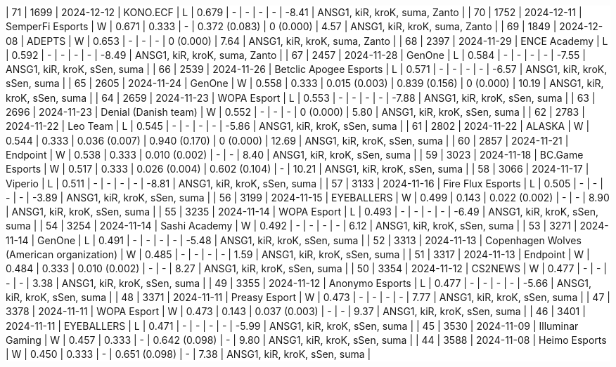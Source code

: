 |           71 |     1699 | 2024-12-12 | KONO.ECF                                  | L   | 0.679      | -            | -                | -                | -         |    -8.41 | ANSG1, kiR, kroK, suma, Zanto   |
|           70 |     1752 | 2024-12-11 | SemperFi Esports                          | W   | 0.671      | 0.333        | -                | 0.372 (0.083)    | 0 (0.000) |     4.57 | ANSG1, kiR, kroK, suma, Zanto   |
|           69 |     1849 | 2024-12-08 | ADEPTS                                    | W   | 0.653      | -            | -                | -                | 0 (0.000) |     7.64 | ANSG1, kiR, kroK, suma, Zanto   |
|           68 |     2397 | 2024-11-29 | ENCE Academy                              | L   | 0.592      | -            | -                | -                | -         |    -8.49 | ANSG1, kiR, kroK, suma, Zanto   |
|           67 |     2457 | 2024-11-28 | GenOne                                    | L   | 0.584      | -            | -                | -                | -         |    -7.55 | ANSG1, kiR, kroK, sSen, suma    |
|           66 |     2539 | 2024-11-26 | Betclic Apogee Esports                    | L   | 0.571      | -            | -                | -                | -         |    -6.57 | ANSG1, kiR, kroK, sSen, suma    |
|           65 |     2605 | 2024-11-24 | GenOne                                    | W   | 0.558      | 0.333        | 0.015 (0.003)    | 0.839 (0.156)    | 0 (0.000) |    10.19 | ANSG1, kiR, kroK, sSen, suma    |
|           64 |     2659 | 2024-11-23 | WOPA Esport                               | L   | 0.553      | -            | -                | -                | -         |    -7.88 | ANSG1, kiR, kroK, sSen, suma    |
|           63 |     2696 | 2024-11-23 | Denial (Danish team)                      | W   | 0.552      | -            | -                | -                | 0 (0.000) |     5.80 | ANSG1, kiR, kroK, sSen, suma    |
|           62 |     2783 | 2024-11-22 | Leo Team                                  | L   | 0.545      | -            | -                | -                | -         |    -5.86 | ANSG1, kiR, kroK, sSen, suma    |
|           61 |     2802 | 2024-11-22 | ALASKA                                    | W   | 0.544      | 0.333        | 0.036 (0.007)    | 0.940 (0.170)    | 0 (0.000) |    12.69 | ANSG1, kiR, kroK, sSen, suma    |
|           60 |     2857 | 2024-11-21 | Endpoint                                  | W   | 0.538      | 0.333        | 0.010 (0.002)    | -                | -         |     8.40 | ANSG1, kiR, kroK, sSen, suma    |
|           59 |     3023 | 2024-11-18 | BC.Game Esports                           | W   | 0.517      | 0.333        | 0.026 (0.004)    | 0.602 (0.104)    | -         |    10.21 | ANSG1, kiR, kroK, sSen, suma    |
|           58 |     3066 | 2024-11-17 | Viperio                                   | L   | 0.511      | -            | -                | -                | -         |    -8.81 | ANSG1, kiR, kroK, sSen, suma    |
|           57 |     3133 | 2024-11-16 | Fire Flux Esports                         | L   | 0.505      | -            | -                | -                | -         |    -3.89 | ANSG1, kiR, kroK, sSen, suma    |
|           56 |     3199 | 2024-11-15 | EYEBALLERS                                | W   | 0.499      | 0.143        | 0.022 (0.002)    | -                | -         |     8.90 | ANSG1, kiR, kroK, sSen, suma    |
|           55 |     3235 | 2024-11-14 | WOPA Esport                               | L   | 0.493      | -            | -                | -                | -         |    -6.49 | ANSG1, kiR, kroK, sSen, suma    |
|           54 |     3254 | 2024-11-14 | Sashi Academy                             | W   | 0.492      | -            | -                | -                | -         |     6.12 | ANSG1, kiR, kroK, sSen, suma    |
|           53 |     3271 | 2024-11-14 | GenOne                                    | L   | 0.491      | -            | -                | -                | -         |    -5.48 | ANSG1, kiR, kroK, sSen, suma    |
|           52 |     3313 | 2024-11-13 | Copenhagen Wolves (American organization) | W   | 0.485      | -            | -                | -                | -         |     1.59 | ANSG1, kiR, kroK, sSen, suma    |
|           51 |     3317 | 2024-11-13 | Endpoint                                  | W   | 0.484      | 0.333        | 0.010 (0.002)    | -                | -         |     8.27 | ANSG1, kiR, kroK, sSen, suma    |
|           50 |     3354 | 2024-11-12 | CS2NEWS                                   | W   | 0.477      | -            | -                | -                | -         |     3.38 | ANSG1, kiR, kroK, sSen, suma    |
|           49 |     3355 | 2024-11-12 | Anonymo Esports                           | L   | 0.477      | -            | -                | -                | -         |    -5.66 | ANSG1, kiR, kroK, sSen, suma    |
|           48 |     3371 | 2024-11-11 | Preasy Esport                             | W   | 0.473      | -            | -                | -                | -         |     7.77 | ANSG1, kiR, kroK, sSen, suma    |
|           47 |     3378 | 2024-11-11 | WOPA Esport                               | W   | 0.473      | 0.143        | 0.037 (0.003)    | -                | -         |     9.37 | ANSG1, kiR, kroK, sSen, suma    |
|           46 |     3401 | 2024-11-11 | EYEBALLERS                                | L   | 0.471      | -            | -                | -                | -         |    -5.99 | ANSG1, kiR, kroK, sSen, suma    |
|           45 |     3530 | 2024-11-09 | Illuminar Gaming                          | W   | 0.457      | 0.333        | -                | 0.642 (0.098)    | -         |     9.80 | ANSG1, kiR, kroK, sSen, suma    |
|           44 |     3588 | 2024-11-08 | Heimo Esports                             | W   | 0.450      | 0.333        | -                | 0.651 (0.098)    | -         |     7.38 | ANSG1, kiR, kroK, sSen, suma    |